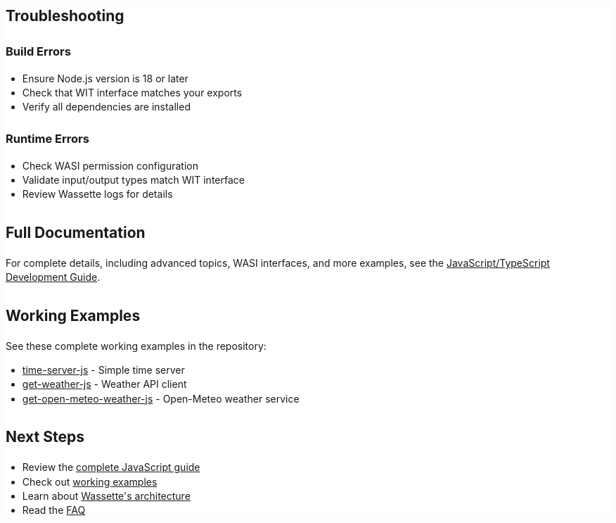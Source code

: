 ## Troubleshooting

### Build Errors
- Ensure Node.js version is 18 or later
- Check that WIT interface matches your exports
- Verify all dependencies are installed

### Runtime Errors
- Check WASI permission configuration
- Validate input/output types match WIT interface
- Review Wassette logs for details

## Full Documentation

For complete details, including advanced topics, WASI interfaces, and more examples, see the [JavaScript/TypeScript Development Guide](../development/javascript.md).

## Working Examples

See these complete working examples in the repository:
- [time-server-js](https://github.com/microsoft/wassette/tree/main/examples/time-server-js) - Simple time server
- [get-weather-js](https://github.com/microsoft/wassette/tree/main/examples/get-weather-js) - Weather API client
- [get-open-meteo-weather-js](https://github.com/microsoft/wassette/tree/main/examples/get-open-meteo-weather-js) - Open-Meteo weather service

## Next Steps

- Review the [complete JavaScript guide](../development/javascript.md)
- Check out [working examples](https://github.com/microsoft/wassette/tree/main/examples)
- Learn about [Wassette's architecture](../design/architecture.md)
- Read the [FAQ](../faq.md)
